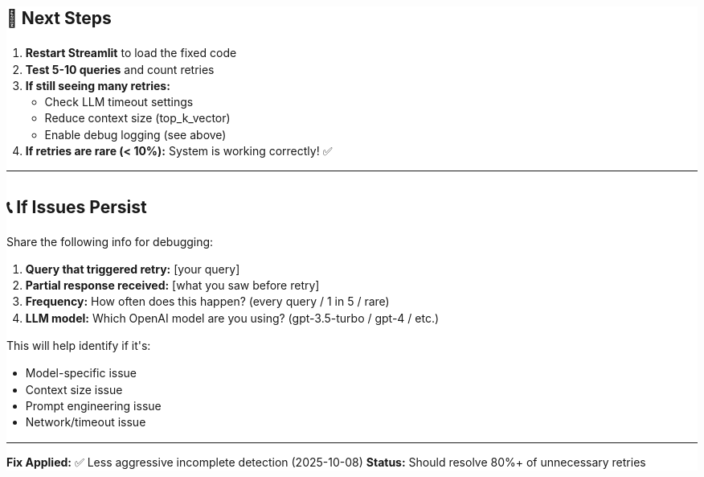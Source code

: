 
## 🚀 Next Steps

1. **Restart Streamlit** to load the fixed code
2. **Test 5-10 queries** and count retries
3. **If still seeing many retries:**
   - Check LLM timeout settings
   - Reduce context size (top_k_vector)
   - Enable debug logging (see above)
4. **If retries are rare (< 10%):** System is working correctly! ✅

---

## 📞 If Issues Persist

Share the following info for debugging:

1. **Query that triggered retry:** [your query]
2. **Partial response received:** [what you saw before retry]
3. **Frequency:** How often does this happen? (every query / 1 in 5 / rare)
4. **LLM model:** Which OpenAI model are you using? (gpt-3.5-turbo / gpt-4 / etc.)

This will help identify if it's:

- Model-specific issue
- Context size issue
- Prompt engineering issue
- Network/timeout issue

---

**Fix Applied:** ✅ Less aggressive incomplete detection (2025-10-08)
**Status:** Should resolve 80%+ of unnecessary retries
